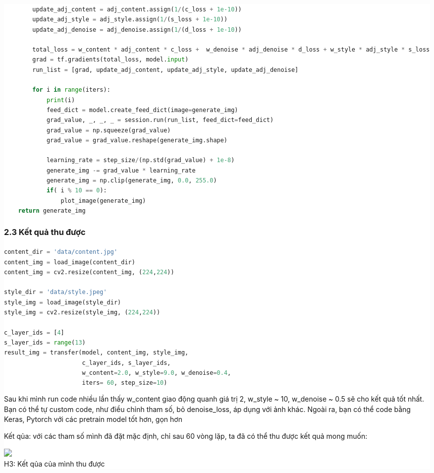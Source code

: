 ~~~python
        update_adj_content = adj_content.assign(1/(c_loss + 1e-10))
        update_adj_style = adj_style.assign(1/(s_loss + 1e-10))
        update_adj_denoise = adj_denoise.assign(1/(d_loss + 1e-10))

        total_loss = w_content * adj_content * c_loss +  w_denoise * adj_denoise * d_loss + w_style * adj_style * s_loss
        grad = tf.gradients(total_loss, model.input)
        run_list = [grad, update_adj_content, update_adj_style, update_adj_denoise]
        
        for i in range(iters):
            print(i)
            feed_dict = model.create_feed_dict(image=generate_img)
            grad_value, _, _, _ = session.run(run_list, feed_dict=feed_dict)
            grad_value = np.squeeze(grad_value)
            grad_value = grad_value.reshape(generate_img.shape)
            
            learning_rate = step_size/(np.std(grad_value) + 1e-8)
            generate_img -= grad_value * learning_rate
            generate_img = np.clip(generate_img, 0.0, 255.0)
            if( i % 10 == 0):
                plot_image(generate_img)
    return generate_img
~~~



<a name="-2-3"></a>

### 2.3 Kết quả thu được 
~~~python
content_dir = 'data/content.jpg'
content_img = load_image(content_dir)
content_img = cv2.resize(content_img, (224,224))

style_dir = 'data/style.jpeg'
style_img = load_image(style_dir)
style_img = cv2.resize(style_img, (224,224))

c_layer_ids = [4]
s_layer_ids = range(13)
result_img = transfer(model, content_img, style_img, 
                      c_layer_ids, s_layer_ids, 
                      w_content=2.0, w_style=9.0, w_denoise=0.4, 
                      iters= 60, step_size=10)
~~~

Sau khi mình run code nhiều lần thấy w_content giao động quanh giá trị 2, w_style ~ 10, w_denoise ~ 0.5 sẽ cho kết quả tốt nhất. Bạn có thể tự custom code, như điều chỉnh tham số, bỏ denoise_loss, áp dụng với ảnh khác. Ngoài ra, bạn có thể code bằng Keras, Pytorch với các pretrain model tốt hơn, gọn hơn

Kết qủa: với các tham số mình đã đặt mặc định, chỉ sau 60 vòng lặp, ta đã có thể thu được kết quả mong muốn:

<div class="imgcap">
    <div >
        <img src="/assets/4-style-transfer/result.png" width="500">
    </div>
    <div class="thecap">H3: Kết qủa của mình thu được </div>
</div>


